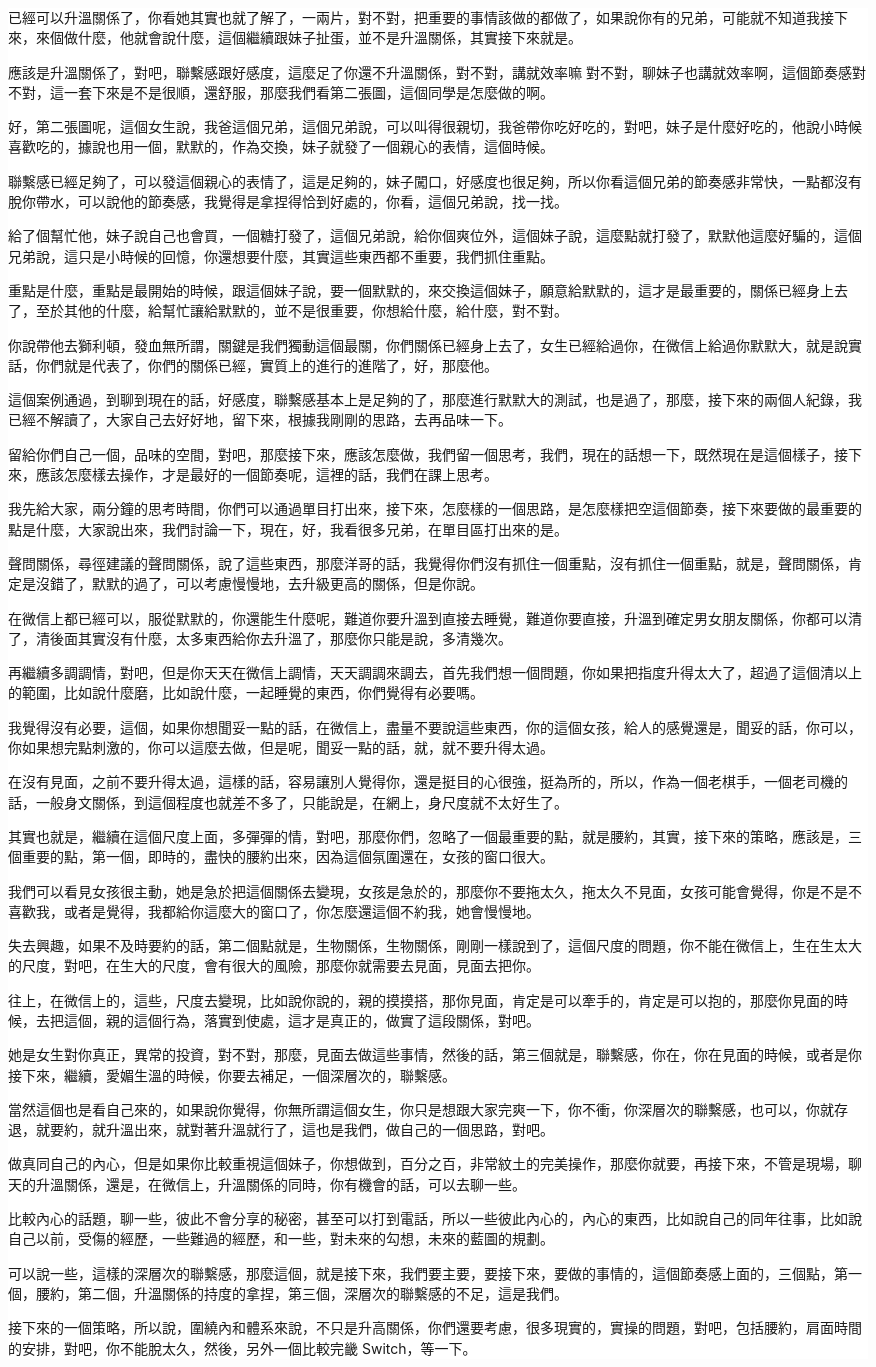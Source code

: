 已經可以升溫關係了，你看她其實也就了解了，一兩片，對不對，把重要的事情該做的都做了，如果說你有的兄弟，可能就不知道我接下來，來個做什麼，他就會說什麼，這個繼續跟妹子扯蛋，並不是升溫關係，其實接下來就是。

應該是升溫關係了，對吧，聯繫感跟好感度，這麼足了你還不升溫關係，對不對，講就效率嘛 對不對，聊妹子也講就效率啊，這個節奏感對不對，這一套下來是不是很順，還舒服，那麼我們看第二張圖，這個同學是怎麼做的啊。

好，第二張圖呢，這個女生說，我爸這個兄弟，這個兄弟說，可以叫得很親切，我爸帶你吃好吃的，對吧，妹子是什麼好吃的，他說小時候喜歡吃的，據說也用一個，默默的，作為交換，妹子就發了一個親心的表情，這個時候。

聯繫感已經足夠了，可以發這個親心的表情了，這是足夠的，妹子闖口，好感度也很足夠，所以你看這個兄弟的節奏感非常快，一點都沒有脫你帶水，可以說他的節奏感，我覺得是拿捏得恰到好處的，你看，這個兄弟說，找一找。

給了個幫忙他，妹子說自己也會買，一個糖打發了，這個兄弟說，給你個爽位外，這個妹子說，這麼點就打發了，默默他這麼好騙的，這個兄弟說，這只是小時候的回憶，你還想要什麼，其實這些東西都不重要，我們抓住重點。

重點是什麼，重點是最開始的時候，跟這個妹子說，要一個默默的，來交換這個妹子，願意給默默的，這才是最重要的，關係已經身上去了，至於其他的什麼，給幫忙讓給默默的，並不是很重要，你想給什麼，給什麼，對不對。

你說帶他去獅利頓，發血無所謂，關鍵是我們獨動這個最關，你們關係已經身上去了，女生已經給過你，在微信上給過你默默大，就是說實話，你們就是代表了，你們的關係已經，實質上的進行的進階了，好，那麼他。

這個案例通過，到聊到現在的話，好感度，聯繫感基本上是足夠的了，那麼進行默默大的測試，也是過了，那麼，接下來的兩個人紀錄，我已經不解讀了，大家自己去好好地，留下來，根據我剛剛的思路，去再品味一下。

留給你們自己一個，品味的空間，對吧，那麼接下來，應該怎麼做，我們留一個思考，我們，現在的話想一下，既然現在是這個樣子，接下來，應該怎麼樣去操作，才是最好的一個節奏呢，這裡的話，我們在課上思考。

我先給大家，兩分鐘的思考時間，你們可以通過單目打出來，接下來，怎麼樣的一個思路，是怎麼樣把空這個節奏，接下來要做的最重要的點是什麼，大家說出來，我們討論一下，現在，好，我看很多兄弟，在單目區打出來的是。

聲問關係，尋徑建議的聲問關係，說了這些東西，那麼洋哥的話，我覺得你們沒有抓住一個重點，沒有抓住一個重點，就是，聲問關係，肯定是沒錯了，默默的過了，可以考慮慢慢地，去升級更高的關係，但是你說。

在微信上都已經可以，服從默默的，你還能生什麼呢，難道你要升溫到直接去睡覺，難道你要直接，升溫到確定男女朋友關係，你都可以清了，清後面其實沒有什麼，太多東西給你去升溫了，那麼你只能是說，多清幾次。

再繼續多調調情，對吧，但是你天天在微信上調情，天天調調來調去，首先我們想一個問題，你如果把指度升得太大了，超過了這個清以上的範圍，比如說什麼磨，比如說什麼，一起睡覺的東西，你們覺得有必要嗎。

我覺得沒有必要，這個，如果你想聞妥一點的話，在微信上，盡量不要說這些東西，你的這個女孩，給人的感覺還是，聞妥的話，你可以，你如果想完點刺激的，你可以這麼去做，但是呢，聞妥一點的話，就，就不要升得太過。

在沒有見面，之前不要升得太過，這樣的話，容易讓別人覺得你，還是挺目的心很強，挺為所的，所以，作為一個老棋手，一個老司機的話，一般身文關係，到這個程度也就差不多了，只能說是，在網上，身尺度就不太好生了。

其實也就是，繼續在這個尺度上面，多彈彈的情，對吧，那麼你們，忽略了一個最重要的點，就是腰約，其實，接下來的策略，應該是，三個重要的點，第一個，即時的，盡快的腰約出來，因為這個氛圍還在，女孩的窗口很大。

我們可以看見女孩很主動，她是急於把這個關係去變現，女孩是急於的，那麼你不要拖太久，拖太久不見面，女孩可能會覺得，你是不是不喜歡我，或者是覺得，我都給你這麼大的窗口了，你怎麼還這個不約我，她會慢慢地。

失去興趣，如果不及時要約的話，第二個點就是，生物關係，生物關係，剛剛一樣說到了，這個尺度的問題，你不能在微信上，生在生太大的尺度，對吧，在生大的尺度，會有很大的風險，那麼你就需要去見面，見面去把你。

往上，在微信上的，這些，尺度去變現，比如說你說的，親的摸摸搭，那你見面，肯定是可以牽手的，肯定是可以抱的，那麼你見面的時候，去把這個，親的這個行為，落實到使處，這才是真正的，做實了這段關係，對吧。

她是女生對你真正，異常的投資，對不對，那麼，見面去做這些事情，然後的話，第三個就是，聯繫感，你在，你在見面的時候，或者是你接下來，繼續，愛媚生溫的時候，你要去補足，一個深層次的，聯繫感。

當然這個也是看自己來的，如果說你覺得，你無所謂這個女生，你只是想跟大家完爽一下，你不衝，你深層次的聯繫感，也可以，你就存退，就要約，就升溫出來，就對著升溫就行了，這也是我們，做自己的一個思路，對吧。

做真同自己的內心，但是如果你比較重視這個妹子，你想做到，百分之百，非常紋土的完美操作，那麼你就要，再接下來，不管是現場，聊天的升溫關係，還是，在微信上，升溫關係的同時，你有機會的話，可以去聊一些。

比較內心的話題，聊一些，彼此不會分享的秘密，甚至可以打到電話，所以一些彼此內心的，內心的東西，比如說自己的同年往事，比如說自己以前，受傷的經歷，一些難過的經歷，和一些，對未來的勾想，未來的藍圖的規劃。

可以說一些，這樣的深層次的聯繫感，那麼這個，就是接下來，我們要主要，要接下來，要做的事情的，這個節奏感上面的，三個點，第一個，腰約，第二個，升溫關係的持度的拿捏，第三個，深層次的聯繫感的不足，這是我們。

接下來的一個策略，所以說，圍繞內和體系來說，不只是升高關係，你們還要考慮，很多現實的，實操的問題，對吧，包括腰約，肩面時間的安排，對吧，你不能脫太久，然後，另外一個比較完畿 Switch，等一下。
